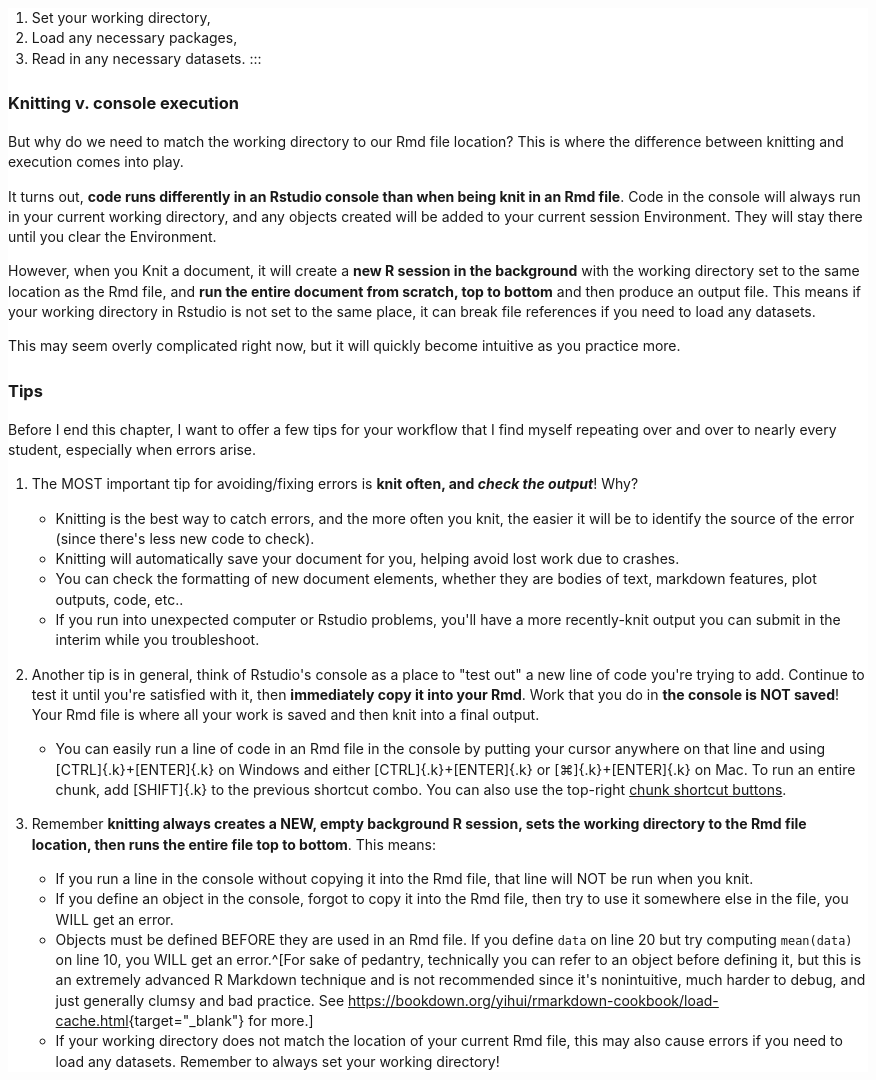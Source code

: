 1. Set your working directory,
2. Load any necessary packages,
3. Read in any necessary datasets.
:::




### Knitting v. console execution


But why do we need to match the working directory to our Rmd file location? This is where the difference between knitting and execution comes into play.

It turns out, **code runs differently in an Rstudio console than when being knit in an Rmd file**. Code in the console will always run in your current working directory, and any objects created will be added to your current session Environment. They will stay there until you clear the Environment.

However, when you Knit a document, it will create a **new R session in the background** with the working directory set to the same location as the Rmd file, and **run the entire document from scratch, top to bottom** and then produce an output file. This means if your working directory in Rstudio is not set to the same place, it can break file references if you need to load any datasets.

This may seem overly complicated right now, but it will quickly become intuitive as you practice more.




### Tips


Before I end this chapter, I want to offer a few tips for your workflow that I find myself repeating over and over to nearly every student, especially when errors arise.


 1. The MOST important tip for avoiding/fixing errors is **knit often, and *check the output***! Why?
    - Knitting is the best way to catch errors, and the more often you knit, the easier it will be to identify the source of the error (since there's less new code to check).
    - Knitting will automatically save your document for you, helping avoid lost work due to crashes.
    - You can check the formatting of new document elements, whether they are bodies of text, markdown features, plot outputs, code, etc..
    - If you run into unexpected computer or Rstudio problems, you'll have a more recently-knit output you can submit in the interim while you troubleshoot.
 
 2. Another tip is in general, think of Rstudio's console as a place to "test out" a new line of code you're trying to add. Continue to test it until you're satisfied with it, then **immediately copy it into your Rmd**. Work that you do in **the console is NOT saved**! Your Rmd file is where all your work is saved and then knit into a final output.
    - You can easily run a line of code in an Rmd file in the console by putting your cursor anywhere on that line and using [CTRL]{.k}+[ENTER]{.k} on Windows and either [CTRL]{.k}+[ENTER]{.k} or [⌘]{.k}+[ENTER]{.k} on Mac. To run an entire chunk, add [SHIFT]{.k} to the previous shortcut combo. You can also use the top-right [chunk shortcut buttons](https://bio723-class.github.io/Bio723-book/figures/fig-run-code-chunk.png).
 
 3. Remember **knitting always creates a NEW, empty background R session, sets the working directory to the Rmd file location, then runs the entire file top to bottom**. This means:
    - If you run a line in the console without copying it into the Rmd file, that line will NOT be run when you knit.
    - If you define an object in the console, forgot to copy it into the Rmd file, then try to use it somewhere else in the file, you WILL get an error.
    - Objects must be defined BEFORE they are used in an Rmd file. If you define `data` on line 20 but try computing `mean(data)` on line 10, you WILL get an error.^[For sake of pedantry, technically you can refer to an object before defining it, but this is an extremely advanced R Markdown technique and is not recommended since it's nonintuitive, much harder to debug, and just generally clumsy and bad practice. See <https://bookdown.org/yihui/rmarkdown-cookbook/load-cache.html>{target="_blank"} for more.]
    - If your working directory does not match the location of your current Rmd file, this may also cause errors if you need to load any datasets. Remember to always set your working directory!
 